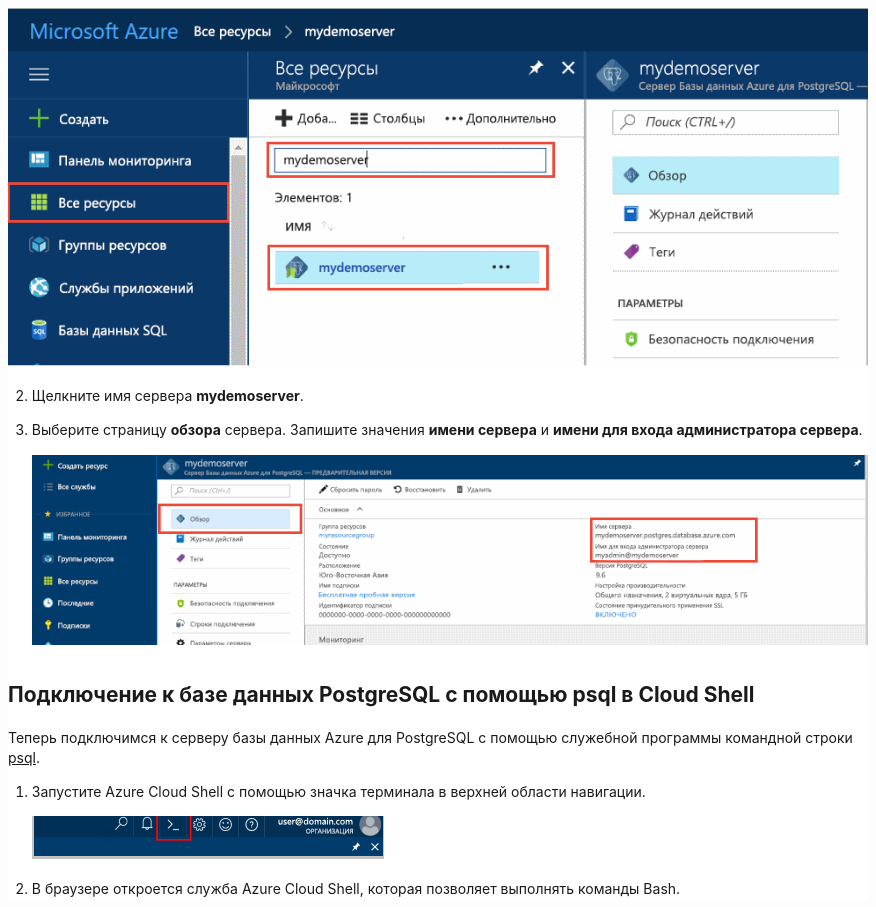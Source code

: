    ![База данных Azure для PostgreSQL. Поиск сервера ](./media/tutorial-design-database-using-azure-portal/4-locate.png)

2. Щелкните имя сервера **mydemoserver**.

3. Выберите страницу **обзора** сервера. Запишите значения **имени сервера** и **имени для входа администратора сервера**.

   ![База данных Azure для PostgreSQL. Имя для входа администратора сервера](./media/tutorial-design-database-using-azure-portal/6-server-name.png)


## <a name="connect-to-postgresql-database-using-psql-in-cloud-shell"></a>Подключение к базе данных PostgreSQL с помощью psql в Cloud Shell

Теперь подключимся к серверу базы данных Azure для PostgreSQL с помощью служебной программы командной строки [psql](https://www.postgresql.org/docs/9.6/static/app-psql.html). 
1. Запустите Azure Cloud Shell с помощью значка терминала в верхней области навигации.

   ![База данных Azure для PostgreSQL. Значок терминала Azure Cloud Shell](./media/tutorial-design-database-using-azure-portal/7-cloud-shell.png)

2. В браузере откроется служба Azure Cloud Shell, которая позволяет выполнять команды Bash.
